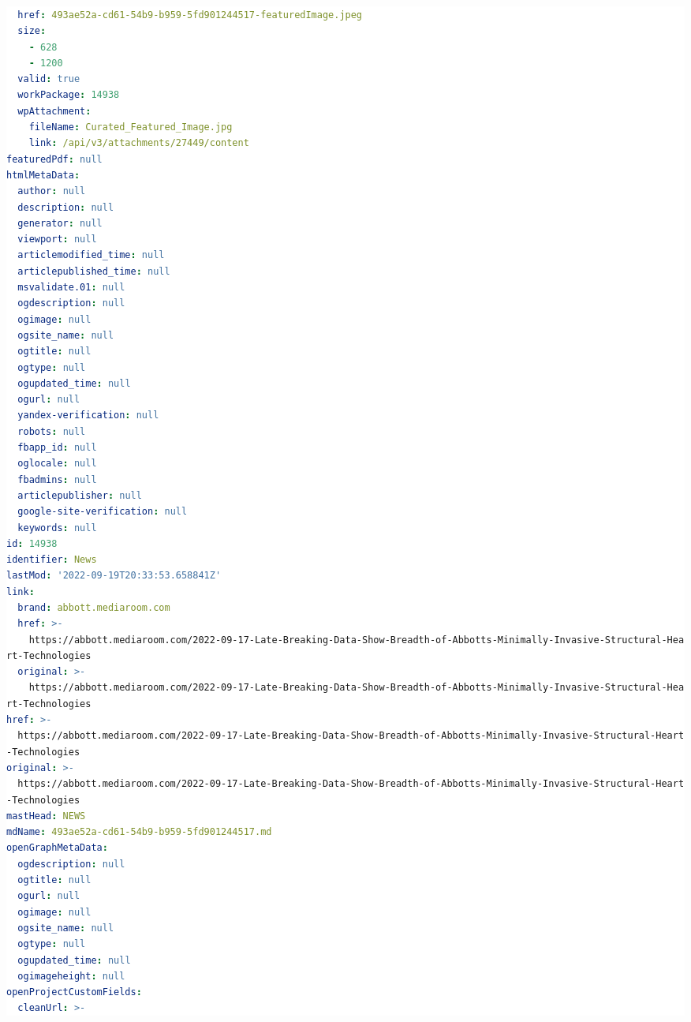 ```yaml
  href: 493ae52a-cd61-54b9-b959-5fd901244517-featuredImage.jpeg
  size:
    - 628
    - 1200
  valid: true
  workPackage: 14938
  wpAttachment:
    fileName: Curated_Featured_Image.jpg
    link: /api/v3/attachments/27449/content
featuredPdf: null
htmlMetaData:
  author: null
  description: null
  generator: null
  viewport: null
  articlemodified_time: null
  articlepublished_time: null
  msvalidate.01: null
  ogdescription: null
  ogimage: null
  ogsite_name: null
  ogtitle: null
  ogtype: null
  ogupdated_time: null
  ogurl: null
  yandex-verification: null
  robots: null
  fbapp_id: null
  oglocale: null
  fbadmins: null
  articlepublisher: null
  google-site-verification: null
  keywords: null
id: 14938
identifier: News
lastMod: '2022-09-19T20:33:53.658841Z'
link:
  brand: abbott.mediaroom.com
  href: >-
    https://abbott.mediaroom.com/2022-09-17-Late-Breaking-Data-Show-Breadth-of-Abbotts-Minimally-Invasive-Structural-Heart-Technologies
  original: >-
    https://abbott.mediaroom.com/2022-09-17-Late-Breaking-Data-Show-Breadth-of-Abbotts-Minimally-Invasive-Structural-Heart-Technologies
href: >-
  https://abbott.mediaroom.com/2022-09-17-Late-Breaking-Data-Show-Breadth-of-Abbotts-Minimally-Invasive-Structural-Heart-Technologies
original: >-
  https://abbott.mediaroom.com/2022-09-17-Late-Breaking-Data-Show-Breadth-of-Abbotts-Minimally-Invasive-Structural-Heart-Technologies
mastHead: NEWS
mdName: 493ae52a-cd61-54b9-b959-5fd901244517.md
openGraphMetaData:
  ogdescription: null
  ogtitle: null
  ogurl: null
  ogimage: null
  ogsite_name: null
  ogtype: null
  ogupdated_time: null
  ogimageheight: null
openProjectCustomFields:
  cleanUrl: >-
```